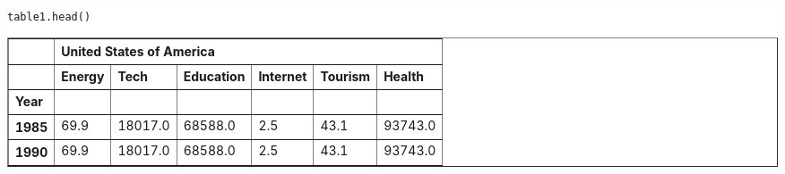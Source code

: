 
```python
table1.head()
```




<div class="p-Widget jp-RenderedHTMLCommon jp-RenderedHTML jp-mod-trusted jp-OutputArea-output" data-mime-type="text/html">
<style>
    .dataframe thead tr:only-child th {
        text-align: right;
    }
    .dataframe thead th {
        text-align: left;
    }
    .dataframe tbody tr th {
        vertical-align: top;
    }
</style>
<table border="1" class="dataframe">
  <thead>
    <tr>
      <th></th>
      <th colspan="6" halign="left">United States of America</th>
    </tr>
    <tr>
      <th></th>
      <th>Energy</th>
      <th>Tech</th>
      <th>Education</th>
      <th>Internet</th>
      <th>Tourism</th>
      <th>Health</th>
    </tr>
    <tr>
      <th>Year</th>
      <th></th>
      <th></th>
      <th></th>
      <th></th>
      <th></th>
      <th></th>
    </tr>
  </thead>
  <tbody>
    <tr>
      <th>1985</th>
      <td>69.9</td>
      <td>18017.0</td>
      <td>68588.0</td>
      <td>2.5</td>
      <td>43.1</td>
      <td>93743.0</td>
    </tr>
    <tr>
      <th>1990</th>
      <td>69.9</td>
      <td>18017.0</td>
      <td>68588.0</td>
      <td>2.5</td>
      <td>43.1</td>
      <td>93743.0</td>
    </tr>
    <tr>